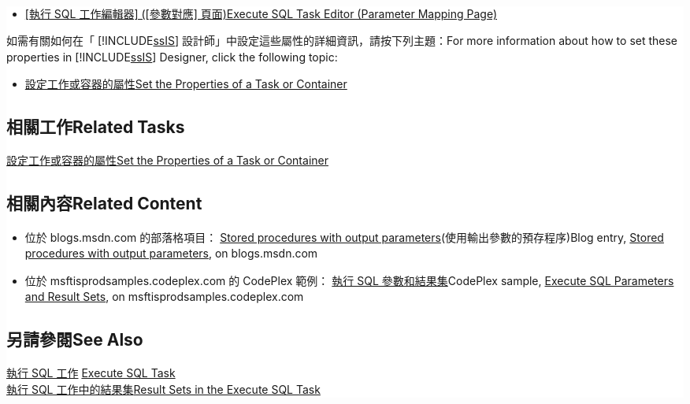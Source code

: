 -   <span data-ttu-id="b7330-264">[[執行 SQL 工作編輯器] &#40;[參數對應] 頁面&#41;](../../2014/integration-services/execute-sql-task-editor-parameter-mapping-page.md)</span><span class="sxs-lookup"><span data-stu-id="b7330-264">[Execute SQL Task Editor &#40;Parameter Mapping Page&#41;](../../2014/integration-services/execute-sql-task-editor-parameter-mapping-page.md)</span></span>  
  
 <span data-ttu-id="b7330-265">如需有關如何在「 [!INCLUDE[ssIS](../includes/ssis-md.md)] 設計師」中設定這些屬性的詳細資訊，請按下列主題：</span><span class="sxs-lookup"><span data-stu-id="b7330-265">For more information about how to set these properties in [!INCLUDE[ssIS](../includes/ssis-md.md)] Designer, click the following topic:</span></span>  
  
-   [<span data-ttu-id="b7330-266">設定工作或容器的屬性</span><span class="sxs-lookup"><span data-stu-id="b7330-266">Set the Properties of a Task or Container</span></span>](../../2014/integration-services/set-the-properties-of-a-task-or-container.md)  
  
## <a name="related-tasks"></a><span data-ttu-id="b7330-267">相關工作</span><span class="sxs-lookup"><span data-stu-id="b7330-267">Related Tasks</span></span>  
 [<span data-ttu-id="b7330-268">設定工作或容器的屬性</span><span class="sxs-lookup"><span data-stu-id="b7330-268">Set the Properties of a Task or Container</span></span>](../../2014/integration-services/set-the-properties-of-a-task-or-container.md)  
  
## <a name="related-content"></a><span data-ttu-id="b7330-269">相關內容</span><span class="sxs-lookup"><span data-stu-id="b7330-269">Related Content</span></span>  
  
-   <span data-ttu-id="b7330-270">位於 blogs.msdn.com 的部落格項目： [Stored procedures with output parameters](https://go.microsoft.com/fwlink/?LinkId=157786)(使用輸出參數的預存程序)</span><span class="sxs-lookup"><span data-stu-id="b7330-270">Blog entry, [Stored procedures with output parameters](https://go.microsoft.com/fwlink/?LinkId=157786), on blogs.msdn.com</span></span>  
  
-   <span data-ttu-id="b7330-271">位於 msftisprodsamples.codeplex.com 的 CodePlex 範例： [執行 SQL 參數和結果集](https://go.microsoft.com/fwlink/?LinkId=157863)</span><span class="sxs-lookup"><span data-stu-id="b7330-271">CodePlex sample, [Execute SQL Parameters and Result Sets](https://go.microsoft.com/fwlink/?LinkId=157863), on msftisprodsamples.codeplex.com</span></span>  
  
## <a name="see-also"></a><span data-ttu-id="b7330-272">另請參閱</span><span class="sxs-lookup"><span data-stu-id="b7330-272">See Also</span></span>  
 <span data-ttu-id="b7330-273">[執行 SQL 工作](control-flow/execute-sql-task.md) </span><span class="sxs-lookup"><span data-stu-id="b7330-273">[Execute SQL Task](control-flow/execute-sql-task.md) </span></span>  
 [<span data-ttu-id="b7330-274">執行 SQL 工作中的結果集</span><span class="sxs-lookup"><span data-stu-id="b7330-274">Result Sets in the Execute SQL Task</span></span>](../../2014/integration-services/result-sets-in-the-execute-sql-task.md)  
  
  

